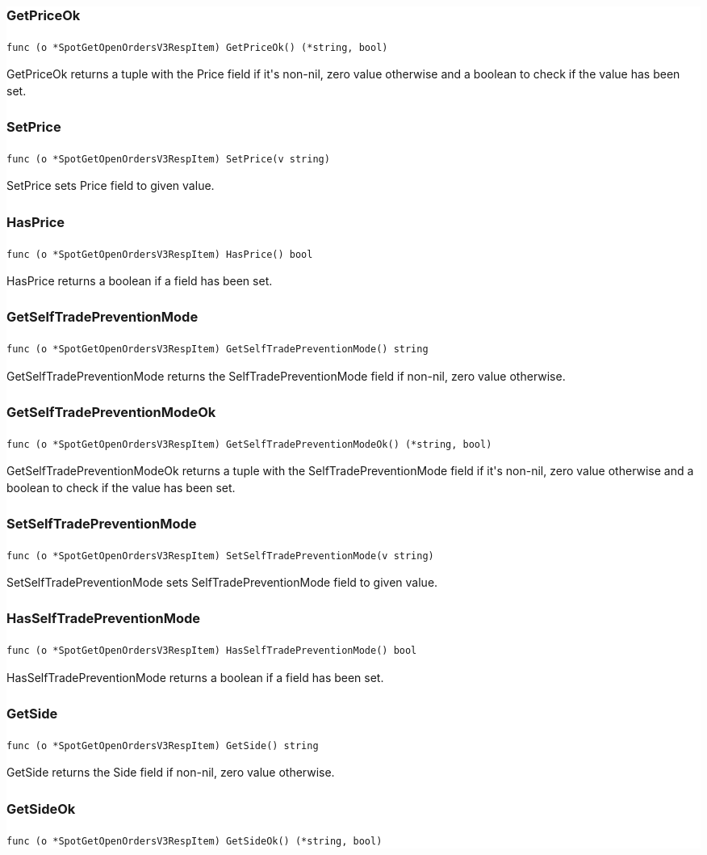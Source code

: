 ### GetPriceOk

`func (o *SpotGetOpenOrdersV3RespItem) GetPriceOk() (*string, bool)`

GetPriceOk returns a tuple with the Price field if it's non-nil, zero value otherwise
and a boolean to check if the value has been set.

### SetPrice

`func (o *SpotGetOpenOrdersV3RespItem) SetPrice(v string)`

SetPrice sets Price field to given value.

### HasPrice

`func (o *SpotGetOpenOrdersV3RespItem) HasPrice() bool`

HasPrice returns a boolean if a field has been set.

### GetSelfTradePreventionMode

`func (o *SpotGetOpenOrdersV3RespItem) GetSelfTradePreventionMode() string`

GetSelfTradePreventionMode returns the SelfTradePreventionMode field if non-nil, zero value otherwise.

### GetSelfTradePreventionModeOk

`func (o *SpotGetOpenOrdersV3RespItem) GetSelfTradePreventionModeOk() (*string, bool)`

GetSelfTradePreventionModeOk returns a tuple with the SelfTradePreventionMode field if it's non-nil, zero value otherwise
and a boolean to check if the value has been set.

### SetSelfTradePreventionMode

`func (o *SpotGetOpenOrdersV3RespItem) SetSelfTradePreventionMode(v string)`

SetSelfTradePreventionMode sets SelfTradePreventionMode field to given value.

### HasSelfTradePreventionMode

`func (o *SpotGetOpenOrdersV3RespItem) HasSelfTradePreventionMode() bool`

HasSelfTradePreventionMode returns a boolean if a field has been set.

### GetSide

`func (o *SpotGetOpenOrdersV3RespItem) GetSide() string`

GetSide returns the Side field if non-nil, zero value otherwise.

### GetSideOk

`func (o *SpotGetOpenOrdersV3RespItem) GetSideOk() (*string, bool)`

